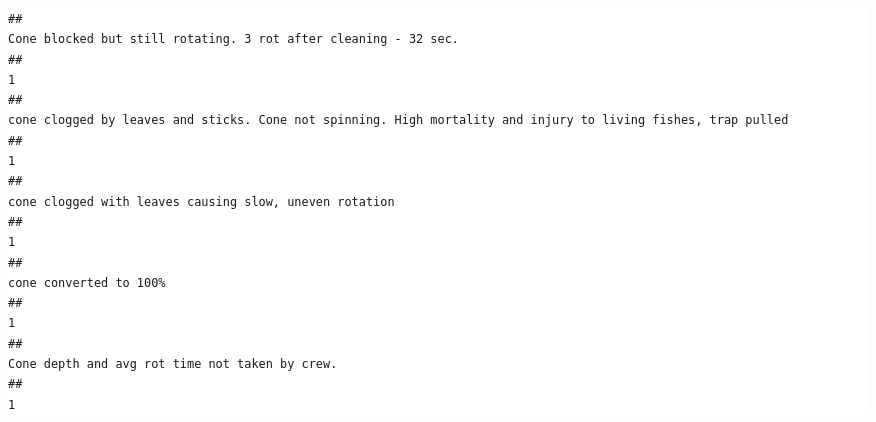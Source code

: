     ##                                                                                                                                                                                         Cone blocked but still rotating. 3 rot after cleaning - 32 sec. 
    ##                                                                                                                                                                                                                                                       1 
    ##                                                                                                                                           cone clogged by leaves and sticks. Cone not spinning. High mortality and injury to living fishes, trap pulled 
    ##                                                                                                                                                                                                                                                       1 
    ##                                                                                                                                                                                                  cone clogged with leaves causing slow, uneven rotation 
    ##                                                                                                                                                                                                                                                       1 
    ##                                                                                                                                                                                                                                  cone converted to 100% 
    ##                                                                                                                                                                                                                                                       1 
    ##                                                                                                                                                                                                          Cone depth and avg rot time not taken by crew. 
    ##                                                                                                                                                                                                                                                       1 